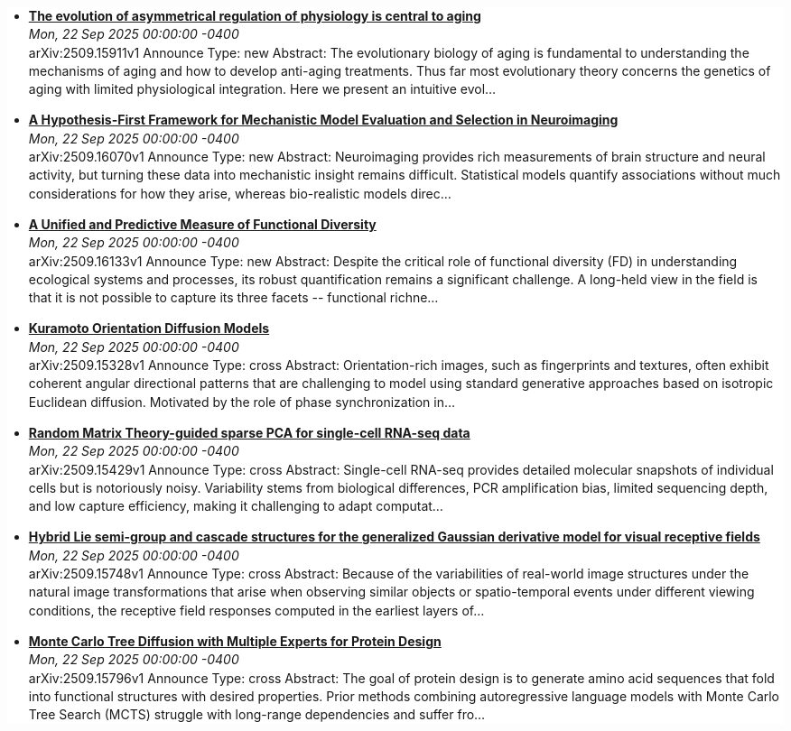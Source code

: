 - **[The evolution of asymmetrical regulation of physiology is central to aging](https://arxiv.org/abs/2509.15911)**  
  _Mon, 22 Sep 2025 00:00:00 -0400_  
  arXiv:2509.15911v1 Announce Type: new 
Abstract: The evolutionary biology of aging is fundamental to understanding the mechanisms of aging and how to develop anti-aging treatments. Thus far most evolutionary theory concerns the genetics of aging with limited physiological integration. Here we present an intuitive evol…

- **[A Hypothesis-First Framework for Mechanistic Model Evaluation and Selection in Neuroimaging](https://arxiv.org/abs/2509.16070)**  
  _Mon, 22 Sep 2025 00:00:00 -0400_  
  arXiv:2509.16070v1 Announce Type: new 
Abstract: Neuroimaging provides rich measurements of brain structure and neural activity, but turning these data into mechanistic insight remains difficult. Statistical models quantify associations without much considerations for how they arise, whereas bio-realistic models direc…

- **[A Unified and Predictive Measure of Functional Diversity](https://arxiv.org/abs/2509.16133)**  
  _Mon, 22 Sep 2025 00:00:00 -0400_  
  arXiv:2509.16133v1 Announce Type: new 
Abstract: Despite the critical role of functional diversity (FD) in understanding ecological systems and processes, its robust quantification remains a significant challenge. A long-held view in the field is that it is not possible to capture its three facets -- functional richne…

- **[Kuramoto Orientation Diffusion Models](https://arxiv.org/abs/2509.15328)**  
  _Mon, 22 Sep 2025 00:00:00 -0400_  
  arXiv:2509.15328v1 Announce Type: cross 
Abstract: Orientation-rich images, such as fingerprints and textures, often exhibit coherent angular directional patterns that are challenging to model using standard generative approaches based on isotropic Euclidean diffusion. Motivated by the role of phase synchronization in…

- **[Random Matrix Theory-guided sparse PCA for single-cell RNA-seq data](https://arxiv.org/abs/2509.15429)**  
  _Mon, 22 Sep 2025 00:00:00 -0400_  
  arXiv:2509.15429v1 Announce Type: cross 
Abstract: Single-cell RNA-seq provides detailed molecular snapshots of individual cells but is notoriously noisy. Variability stems from biological differences, PCR amplification bias, limited sequencing depth, and low capture efficiency, making it challenging to adapt computat…

- **[Hybrid Lie semi-group and cascade structures for the generalized Gaussian derivative model for visual receptive fields](https://arxiv.org/abs/2509.15748)**  
  _Mon, 22 Sep 2025 00:00:00 -0400_  
  arXiv:2509.15748v1 Announce Type: cross 
Abstract: Because of the variabilities of real-world image structures under the natural image transformations that arise when observing similar objects or spatio-temporal events under different viewing conditions, the receptive field responses computed in the earliest layers of…

- **[Monte Carlo Tree Diffusion with Multiple Experts for Protein Design](https://arxiv.org/abs/2509.15796)**  
  _Mon, 22 Sep 2025 00:00:00 -0400_  
  arXiv:2509.15796v1 Announce Type: cross 
Abstract: The goal of protein design is to generate amino acid sequences that fold into functional structures with desired properties. Prior methods combining autoregressive language models with Monte Carlo Tree Search (MCTS) struggle with long-range dependencies and suffer fro…
